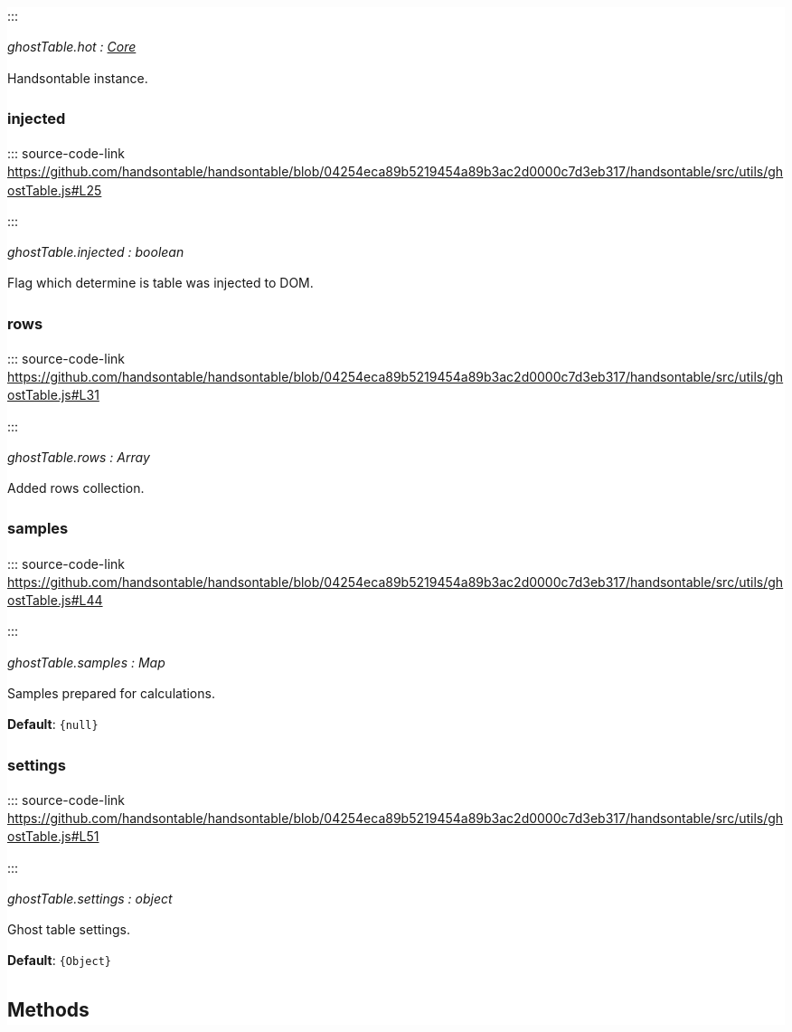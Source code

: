 :::

_ghostTable.hot : [Core](@/api/core.md)_

Handsontable instance.



### injected
  
::: source-code-link https://github.com/handsontable/handsontable/blob/04254eca89b5219454a89b3ac2d0000c7d3eb317/handsontable/src/utils/ghostTable.js#L25

:::

_ghostTable.injected : boolean_

Flag which determine is table was injected to DOM.



### rows
  
::: source-code-link https://github.com/handsontable/handsontable/blob/04254eca89b5219454a89b3ac2d0000c7d3eb317/handsontable/src/utils/ghostTable.js#L31

:::

_ghostTable.rows : Array_

Added rows collection.



### samples
  
::: source-code-link https://github.com/handsontable/handsontable/blob/04254eca89b5219454a89b3ac2d0000c7d3eb317/handsontable/src/utils/ghostTable.js#L44

:::

_ghostTable.samples : Map_

Samples prepared for calculations.

**Default**: <code>{null}</code>  


### settings
  
::: source-code-link https://github.com/handsontable/handsontable/blob/04254eca89b5219454a89b3ac2d0000c7d3eb317/handsontable/src/utils/ghostTable.js#L51

:::

_ghostTable.settings : object_

Ghost table settings.

**Default**: <code>{Object}</code>  

## Methods
